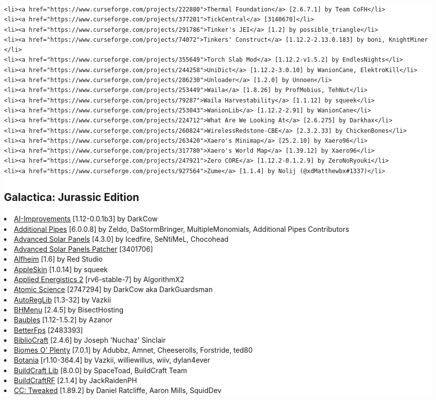 	<li><a href="https://www.curseforge.com/projects/222880">Thermal Foundation</a> [2.6.7.1] by Team CoFH</li>
	<li><a href="https://www.curseforge.com/projects/377201">TickCentral</a> [3140670]</li>
	<li><a href="https://www.curseforge.com/projects/291786">Tinker's JEI</a> [1.2] by possible_triangle</li>
	<li><a href="https://www.curseforge.com/projects/74072">Tinkers' Construct</a> [1.12.2-2.13.0.183] by boni, KnightMiner</li>
	<li><a href="https://www.curseforge.com/projects/355649">Torch Slab Mod</a> [1.12.2-v1.5.2] by EndlesNights</li>
	<li><a href="https://www.curseforge.com/projects/244258">UniDict</a> [1.12.2-3.0.10] by WanionCane, ElektroKill</li>
	<li><a href="https://www.curseforge.com/projects/286230">Unloader</a> [1.2.0] by Unnoen</li>
	<li><a href="https://www.curseforge.com/projects/253449">Waila</a> [1.8.26] by ProfMobius, TehNut</li>
	<li><a href="https://www.curseforge.com/projects/79287">Waila Harvestability</a> [1.1.12] by squeek</li>
	<li><a href="https://www.curseforge.com/projects/253043">WanionLib</a> [1.12.2-2.91] by WanionCane</li>
	<li><a href="https://www.curseforge.com/projects/224712">What Are We Looking At</a> [2.6.275] by Darkhax</li>
	<li><a href="https://www.curseforge.com/projects/260824">WirelessRedstone-CBE</a> [2.3.2.33] by ChickenBones</li>
	<li><a href="https://www.curseforge.com/projects/263420">Xaero's Minimap</a> [25.2.10] by Xaero96</li>
	<li><a href="https://www.curseforge.com/projects/317780">Xaero's World Map</a> [1.39.12] by Xaero96</li>
	<li><a href="https://www.curseforge.com/projects/247921">Zero CORE</a> [1.12.2-0.1.2.9] by ZeroNoRyouki</li>
	<li><a href="https://www.curseforge.com/projects/927564">Zume</a> [1.1.4] by Nolij (@xdMatthewbx#1337)</li>
</list>

## Galactica: Jurassic Edition
<list>
	<li><a href="https://modrinth.com/mod/DSVgwcji">AI-Improvements</a> [1.12-0.0.1b3] by DarkCow</li>
	<li><a href="https://www.curseforge.com/projects/302569">Additional Pipes</a> [6.0.0.8] by Zeldo, DaStormBringer, MultipleMonomials, Additional Pipes Contributors</li>
	<li><a href="https://www.curseforge.com/projects/252714">Advanced Solar Panels</a> [4.3.0] by Icedfire, SeNtiMeL, Chocohead</li>
	<li><a href="https://www.curseforge.com/projects/400399">Advanced Solar Panels Patcher</a> [3401706]</li>
	<li><a href="https://modrinth.com/mod/srzJgOEn">Alfheim</a> [1.6] by Red Studio</li>
	<li><a href="https://www.curseforge.com/projects/248787">AppleSkin</a> [1.0.14] by squeek</li>
	<li><a href="https://www.curseforge.com/projects/223794">Applied Energistics 2</a> [rv6-stable-7] by AlgorithmX2</li>
	<li><a href="https://www.curseforge.com/projects/293507">Atomic Science</a> [2747294] by DarkCow aka DarkGuardsman</li>
	<li><a href="https://www.curseforge.com/projects/250363">AutoRegLib</a> [1.3-32] by Vazkii</li>
	<li><a href="https://www.curseforge.com/projects/585546">BHMenu</a> [2.4.5] by BisectHosting</li>
	<li><a href="https://www.curseforge.com/projects/227083">Baubles</a> [1.12-1.5.2] by Azanor</li>
	<li><a href="https://www.curseforge.com/projects/229876">BetterFps</a> [2483393]</li>
	<li><a href="https://www.curseforge.com/projects/228027">BiblioCraft</a> [2.4.6] by Joseph 'Nuchaz' Sinclair</li>
	<li><a href="https://www.curseforge.com/projects/220318">Biomes O' Plenty</a> [7.0.1] by Adubbz, Amnet, Cheeserolls, Forstride, ted80</li>
	<li><a href="https://www.curseforge.com/projects/225643">Botania</a> [r1.10-364.4] by Vazkii, williewillus, wiiv, dylan4ever</li>
	<li><a href="https://www.curseforge.com/projects/61811">BuildCraft Lib</a> [8.0.0] by SpaceToad, BuildCraft Team</li>
	<li><a href="https://www.curseforge.com/projects/421463">BuildCraftRF</a> [2.1.4] by JackRaidenPH</li>
	<li><a href="https://www.curseforge.com/projects/282001">CC: Tweaked</a> [1.89.2] by Daniel Ratcliffe, Aaron Mills, SquidDev</li>
